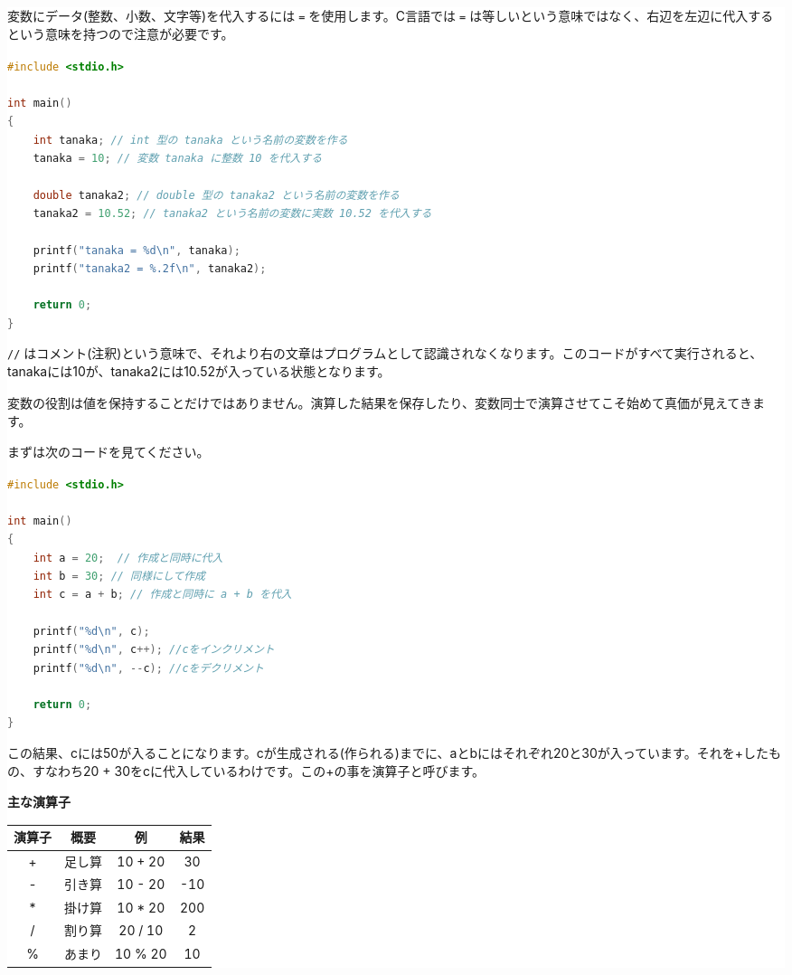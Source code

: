変数にデータ(整数、小数、文字等)を代入するには `=` を使用します。C言語では `=` は等しいという意味ではなく、右辺を左辺に代入するという意味を持つので注意が必要です。

```c
#include <stdio.h>

int main()
{
    int tanaka; // int 型の tanaka という名前の変数を作る
    tanaka = 10; // 変数 tanaka に整数 10 を代入する

    double tanaka2; // double 型の tanaka2 という名前の変数を作る
    tanaka2 = 10.52; // tanaka2 という名前の変数に実数 10.52 を代入する

    printf("tanaka = %d\n", tanaka);
    printf("tanaka2 = %.2f\n", tanaka2);

    return 0;
}
```

`//` はコメント(注釈)という意味で、それより右の文章はプログラムとして認識されなくなります。このコードがすべて実行されると、tanakaには10が、tanaka2には10.52が入っている状態となります。

変数の役割は値を保持することだけではありません。演算した結果を保存したり、変数同士で演算させてこそ始めて真価が見えてきます。

まずは次のコードを見てください。

```c
#include <stdio.h>

int main()
{
    int a = 20;  // 作成と同時に代入
    int b = 30; // 同様にして作成
    int c = a + b; // 作成と同時に a + b を代入

    printf("%d\n", c);
    printf("%d\n", c++); //cをインクリメント
    printf("%d\n", --c); //cをデクリメント

    return 0;
}
```

この結果、cには50が入ることになります。cが生成される(作られる)までに、aとbにはそれぞれ20と30が入っています。それを+したもの、すなわち20 + 30をcに代入しているわけです。この+の事を演算子と呼びます。

**主な演算子**

|演算子| 概要 |  例   |結果|
|:----:|:----:|:-----:|:--:|
|  +   |足し算|10 + 20| 30 |
|  -   |引き算|10 - 20| -10|
|  *   |掛け算|10 * 20| 200|
|  /   |割り算|20 / 10|  2 |
|  %   |あまり|10 % 20| 10 |
